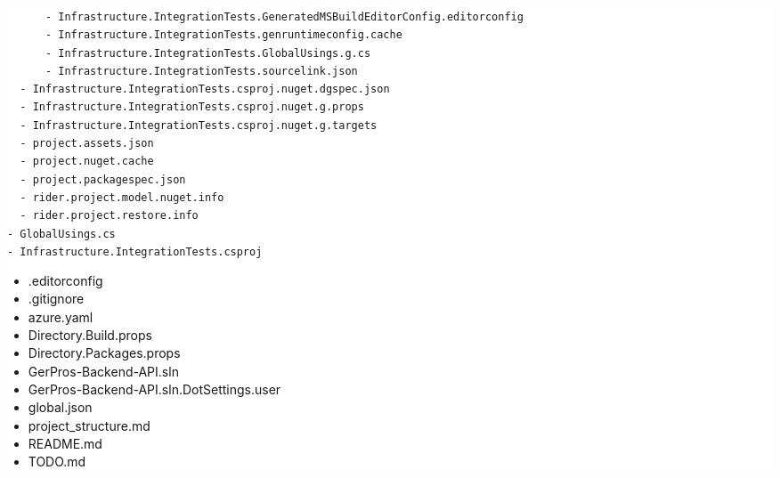           - Infrastructure.IntegrationTests.GeneratedMSBuildEditorConfig.editorconfig
          - Infrastructure.IntegrationTests.genruntimeconfig.cache
          - Infrastructure.IntegrationTests.GlobalUsings.g.cs
          - Infrastructure.IntegrationTests.sourcelink.json
      - Infrastructure.IntegrationTests.csproj.nuget.dgspec.json
      - Infrastructure.IntegrationTests.csproj.nuget.g.props
      - Infrastructure.IntegrationTests.csproj.nuget.g.targets
      - project.assets.json
      - project.nuget.cache
      - project.packagespec.json
      - rider.project.model.nuget.info
      - rider.project.restore.info
    - GlobalUsings.cs
    - Infrastructure.IntegrationTests.csproj
- .editorconfig
- .gitignore
- azure.yaml
- Directory.Build.props
- Directory.Packages.props
- GerPros-Backend-API.sln
- GerPros-Backend-API.sln.DotSettings.user
- global.json
- project_structure.md
- README.md
- TODO.md
